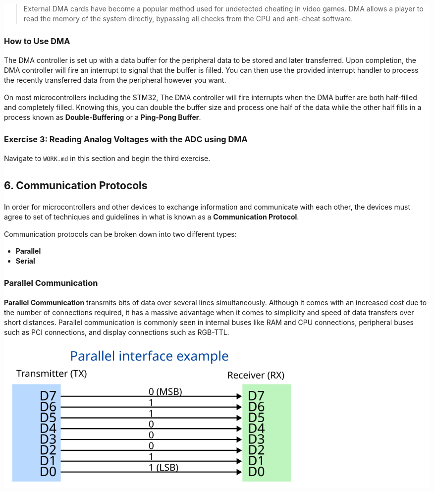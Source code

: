 
> External DMA cards have become a popular method used for undetected cheating in video games. DMA allows a player to read the memory of the system directly, bypassing all checks from the CPU and anti-cheat software.


### How to Use DMA

The DMA controller is set up with a data buffer for the peripheral data to be stored and later transferred. Upon completion, the DMA controller will fire an interrupt to signal that the buffer is filled. You can then use the provided interrupt handler to process the recently transferred data from the peripheral however you want. 

On most microcontrollers including the STM32, The DMA controller will fire interrupts when the DMA buffer are both half-filled and completely filled. Knowing this, you can double the buffer size and process one half of the data while the other half fills in a process known as **Double-Buffering** or a **Ping-Pong Buffer**.

### Exercise 3: Reading Analog Voltages with the ADC using DMA
Navigate to ```WORK.md``` in this section and begin the third exercise.

## 6. Communication Protocols
In order for microcontrollers and other devices to exchange information and communicate with each other, the devices must agree to set of techniques and guidelines in what is known as a **Communication Protocol**. 

Communication protocols can be broken down into two different types:

- **Parallel**
- **Serial**

### Parallel Communication

**Parallel Communication** transmits bits of data over several lines simultaneously. Although it comes with an increased cost due to the number of connections required, it has a massive advantage when it comes to simplicity and speed of data transfers over short distances. Parallel communication is commonly seen in internal buses like RAM and CPU connections, peripheral buses such as PCI connections, and display connections such as RGB-TTL. 

![alt text](../assets/3/parallelconnections.png)
